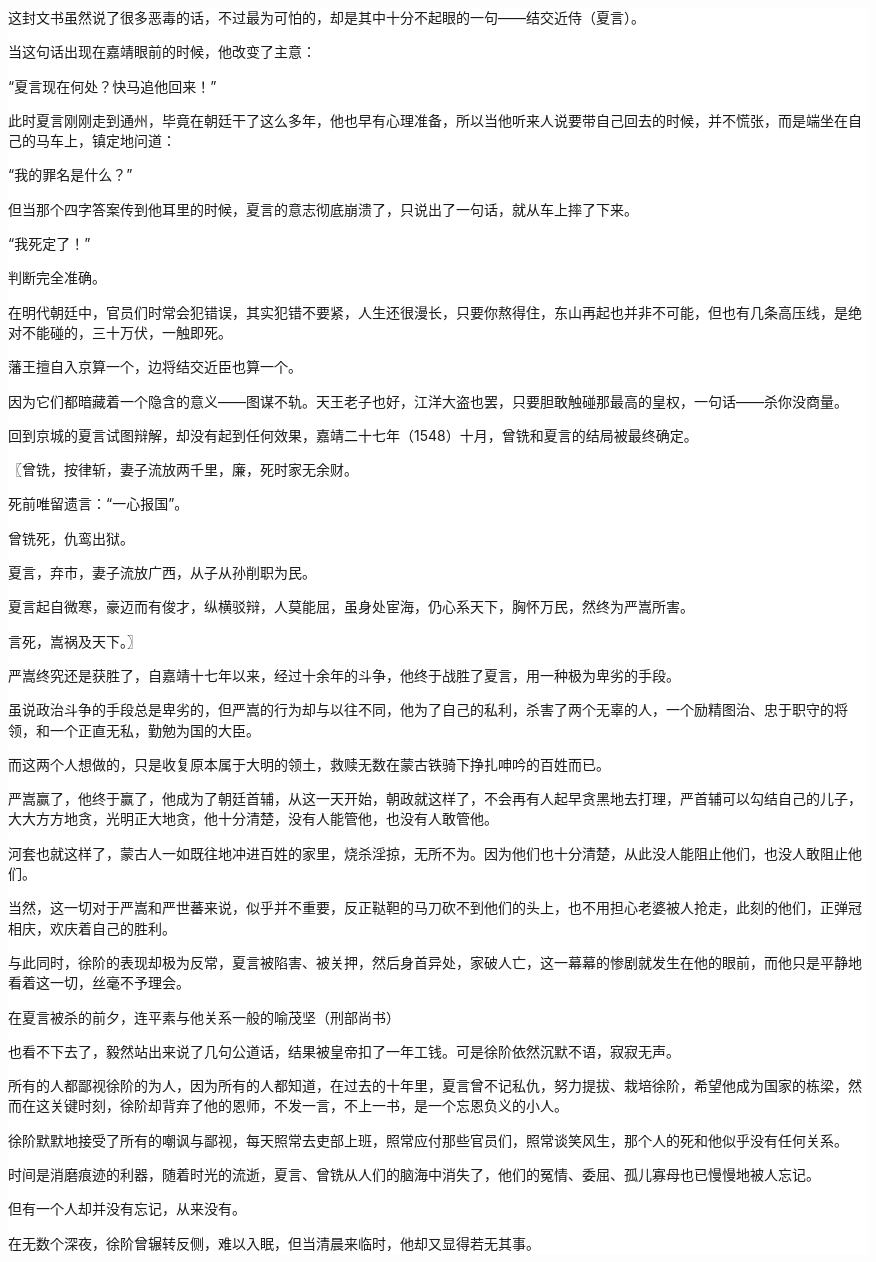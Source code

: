 这封文书虽然说了很多恶毒的话，不过最为可怕的，却是其中十分不起眼的一句——结交近侍（夏言）。

当这句话出现在嘉靖眼前的时候，他改变了主意：

“夏言现在何处？快马追他回来！”

此时夏言刚刚走到通州，毕竟在朝廷干了这么多年，他也早有心理准备，所以当他听来人说要带自己回去的时候，并不慌张，而是端坐在自己的马车上，镇定地问道：

“我的罪名是什么？”

但当那个四字答案传到他耳里的时候，夏言的意志彻底崩溃了，只说出了一句话，就从车上摔了下来。

“我死定了！”

判断完全准确。

在明代朝廷中，官员们时常会犯错误，其实犯错不要紧，人生还很漫长，只要你熬得住，东山再起也并非不可能，但也有几条高压线，是绝对不能碰的，三十万伏，一触即死。

藩王擅自入京算一个，边将结交近臣也算一个。

因为它们都暗藏着一个隐含的意义——图谋不轨。天王老子也好，江洋大盗也罢，只要胆敢触碰那最高的皇权，一句话——杀你没商量。

回到京城的夏言试图辩解，却没有起到任何效果，嘉靖二十七年（1548）十月，曾铣和夏言的结局被最终确定。

〖曾铣，按律斩，妻子流放两千里，廉，死时家无余财。

死前唯留遗言：“一心报国”。

曾铣死，仇鸾出狱。

夏言，弃市，妻子流放广西，从子从孙削职为民。

夏言起自微寒，豪迈而有俊才，纵横驳辩，人莫能屈，虽身处宦海，仍心系天下，胸怀万民，然终为严嵩所害。

言死，嵩祸及天下。〗

严嵩终究还是获胜了，自嘉靖十七年以来，经过十余年的斗争，他终于战胜了夏言，用一种极为卑劣的手段。

虽说政治斗争的手段总是卑劣的，但严嵩的行为却与以往不同，他为了自己的私利，杀害了两个无辜的人，一个励精图治、忠于职守的将领，和一个正直无私，勤勉为国的大臣。

而这两个人想做的，只是收复原本属于大明的领土，救赎无数在蒙古铁骑下挣扎呻吟的百姓而已。

严嵩赢了，他终于赢了，他成为了朝廷首辅，从这一天开始，朝政就这样了，不会再有人起早贪黑地去打理，严首辅可以勾结自己的儿子，大大方方地贪，光明正大地贪，他十分清楚，没有人能管他，也没有人敢管他。

河套也就这样了，蒙古人一如既往地冲进百姓的家里，烧杀淫掠，无所不为。因为他们也十分清楚，从此没人能阻止他们，也没人敢阻止他们。

当然，这一切对于严嵩和严世蕃来说，似乎并不重要，反正鞑靼的马刀砍不到他们的头上，也不用担心老婆被人抢走，此刻的他们，正弹冠相庆，欢庆着自己的胜利。

与此同时，徐阶的表现却极为反常，夏言被陷害、被关押，然后身首异处，家破人亡，这一幕幕的惨剧就发生在他的眼前，而他只是平静地看着这一切，丝毫不予理会。

在夏言被杀的前夕，连平素与他关系一般的喻茂坚（刑部尚书）

也看不下去了，毅然站出来说了几句公道话，结果被皇帝扣了一年工钱。可是徐阶依然沉默不语，寂寂无声。

所有的人都鄙视徐阶的为人，因为所有的人都知道，在过去的十年里，夏言曾不记私仇，努力提拔、栽培徐阶，希望他成为国家的栋梁，然而在这关键时刻，徐阶却背弃了他的恩师，不发一言，不上一书，是一个忘恩负义的小人。

徐阶默默地接受了所有的嘲讽与鄙视，每天照常去吏部上班，照常应付那些官员们，照常谈笑风生，那个人的死和他似乎没有任何关系。

时间是消磨痕迹的利器，随着时光的流逝，夏言、曾铣从人们的脑海中消失了，他们的冤情、委屈、孤儿寡母也已慢慢地被人忘记。

但有一个人却并没有忘记，从来没有。

在无数个深夜，徐阶曾辗转反侧，难以入眠，但当清晨来临时，他却又显得若无其事。
